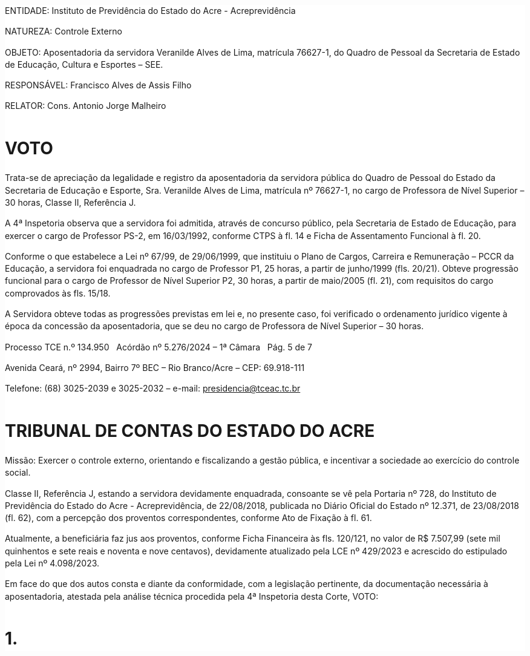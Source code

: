 ENTIDADE: Instituto de Previdência do Estado do Acre - Acreprevidência

NATUREZA: Controle Externo

OBJETO: Aposentadoria da servidora Veranilde Alves de Lima, matrícula 76627-1, do Quadro de Pessoal da Secretaria de Estado de Educação, Cultura e Esportes – SEE.

RESPONSÁVEL: Francisco Alves de Assis Filho

RELATOR: Cons. Antonio Jorge Malheiro

# VOTO

Trata-se de apreciação da legalidade e registro da aposentadoria da servidora pública do Quadro de Pessoal do Estado da Secretaria de Educação e Esporte, Sra. Veranilde Alves de Lima, matrícula nº 76627-1, no cargo de Professora de Nível Superior – 30 horas, Classe II, Referência J.

A 4ª Inspetoria observa que a servidora foi admitida, através de concurso público, pela Secretaria de Estado de Educação, para exercer o cargo de Professor PS-2, em 16/03/1992, conforme CTPS à fl. 14 e Ficha de Assentamento Funcional à fl. 20.

Conforme o que estabelece a Lei nº 67/99, de 29/06/1999, que instituiu o Plano de Cargos, Carreira e Remuneração – PCCR da Educação, a servidora foi enquadrada no cargo de Professor P1, 25 horas, a partir de junho/1999 (fls. 20/21). Obteve progressão funcional para o cargo de Professor de Nível Superior P2, 30 horas, a partir de maio/2005 (fl. 21), com requisitos do cargo comprovados às fls. 15/18.

A Servidora obteve todas as progressões previstas em lei e, no presente caso, foi verificado o ordenamento jurídico vigente à época da concessão da aposentadoria, que se deu no cargo de Professora de Nível Superior – 30 horas.

Processo TCE n.º 134.950 &nbsp; Acórdão nº 5.276/2024 – 1ª Câmara &nbsp; Pág. 5 de 7

Avenida Ceará, nº 2994, Bairro 7º BEC – Rio Branco/Acre – CEP: 69.918-111

Telefone: (68) 3025-2039 e 3025-2032 – e-mail: presidencia@tceac.tc.br

# TRIBUNAL DE CONTAS DO ESTADO DO ACRE

Missão: Exercer o controle externo, orientando e fiscalizando a gestão pública, e incentivar a sociedade ao exercício do controle social.

Classe II, Referência J, estando a servidora devidamente enquadrada, consoante se vê pela Portaria nº 728, do Instituto de Previdência do Estado do Acre - Acreprevidência, de 22/08/2018, publicada no Diário Oficial do Estado nº 12.371, de 23/08/2018 (fl. 62), com a percepção dos proventos correspondentes, conforme Ato de Fixação à fl. 61.

Atualmente, a beneficiária faz jus aos proventos, conforme Ficha Financeira às fls. 120/121, no valor de R$ 7.507,99 (sete mil quinhentos e sete reais e noventa e nove centavos), devidamente atualizado pela LCE nº 429/2023 e acrescido do estipulado pela Lei nº 4.098/2023.

Em face do que dos autos consta e diante da conformidade, com a legislação pertinente, da documentação necessária à aposentadoria, atestada pela análise técnica procedida pela 4ª Inspetoria desta Corte, VOTO:

# 1.
